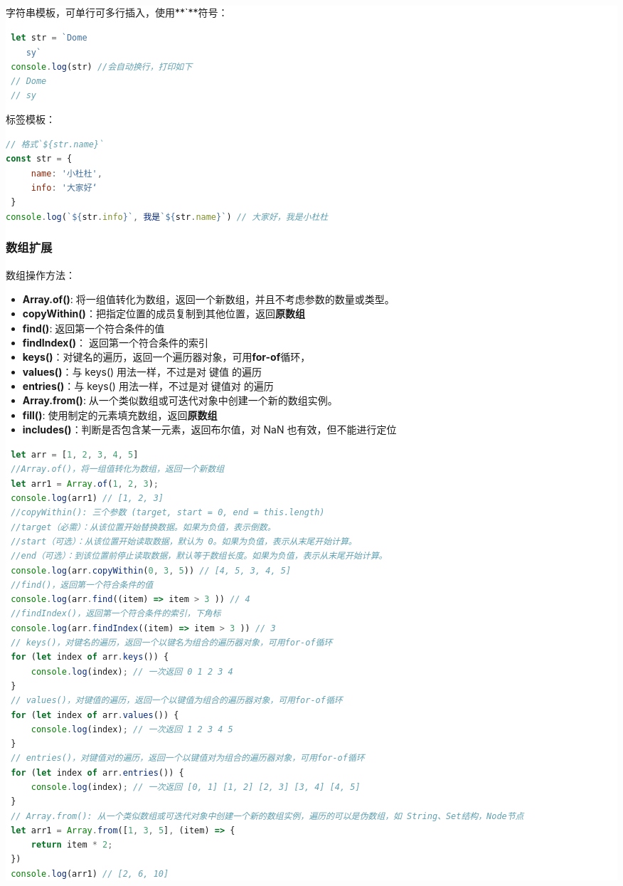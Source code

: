 字符串模板，可单行可多行插入，使用**`**符号：

```js
 let str = `Dome
    sy`
 console.log(str) //会自动换行，打印如下
 // Dome
 // sy
```

标签模板：

```js
// 格式`${str.name}` 
const str = {
     name: '小杜杜',
     info: '大家好‘
 }
console.log(`${str.info}`, 我是`${str.name}`) // 大家好，我是小杜杜
```

### 数组扩展

数组操作方法：

- **Array.of()**: 将一组值转化为数组，返回一个新数组，并且不考虑参数的数量或类型。
- **copyWithin()**：把指定位置的成员复制到其他位置，返回**原数组**
- **find()**: 返回第一个符合条件的值
- **findIndex()**： 返回第一个符合条件的索引
- **keys()**：对键名的遍历，返回一个遍历器对象，可用**for-of**循环，
- **values()**：与 keys() 用法一样，不过是对 键值 的遍历
- **entries()**：与 keys() 用法一样，不过是对 键值对 的遍历
- **Array.from()**: 从一个类似数组或可迭代对象中创建一个新的数组实例。
- **fill()**: 使用制定的元素填充数组，返回**原数组**
- **includes()**：判断是否包含某一元素，返回布尔值，对 NaN 也有效，但不能进行定位

```js
 let arr = [1, 2, 3, 4, 5]
 //Array.of()，将一组值转化为数组，返回一个新数组
 let arr1 = Array.of(1, 2, 3);
 console.log(arr1) // [1, 2, 3]
 //copyWithin(): 三个参数 (target, start = 0, end = this.length)
 //target（必需）：从该位置开始替换数据。如果为负值，表示倒数。
 //start（可选）：从该位置开始读取数据，默认为 0。如果为负值，表示从末尾开始计算。
 //end（可选）：到该位置前停止读取数据，默认等于数组长度。如果为负值，表示从末尾开始计算。
 console.log(arr.copyWithin(0, 3, 5)) // [4, 5, 3, 4, 5]
 //find()，返回第一个符合条件的值
 console.log(arr.find((item) => item > 3 )) // 4
 //findIndex()，返回第一个符合条件的索引，下角标
 console.log(arr.findIndex((item) => item > 3 )) // 3
 // keys()，对键名的遍历，返回一个以键名为组合的遍历器对象，可用for-of循环
 for (let index of arr.keys()) {
     console.log(index); // 一次返回 0 1 2 3 4
 }
 // values()，对键值的遍历，返回一个以键值为组合的遍历器对象，可用for-of循环
 for (let index of arr.values()) {
     console.log(index); // 一次返回 1 2 3 4 5
 }
 // entries()，对键值对的遍历，返回一个以键值对为组合的遍历器对象，可用for-of循环
 for (let index of arr.entries()) {
     console.log(index); // 一次返回 [0, 1] [1, 2] [2, 3] [3, 4] [4, 5]
 }
 // Array.from(): 从一个类似数组或可迭代对象中创建一个新的数组实例，遍历的可以是伪数组，如 String、Set结构，Node节点
 let arr1 = Array.from([1, 3, 5], (item) => {
     return item * 2;
 })
 console.log(arr1) // [2, 6, 10] 
```